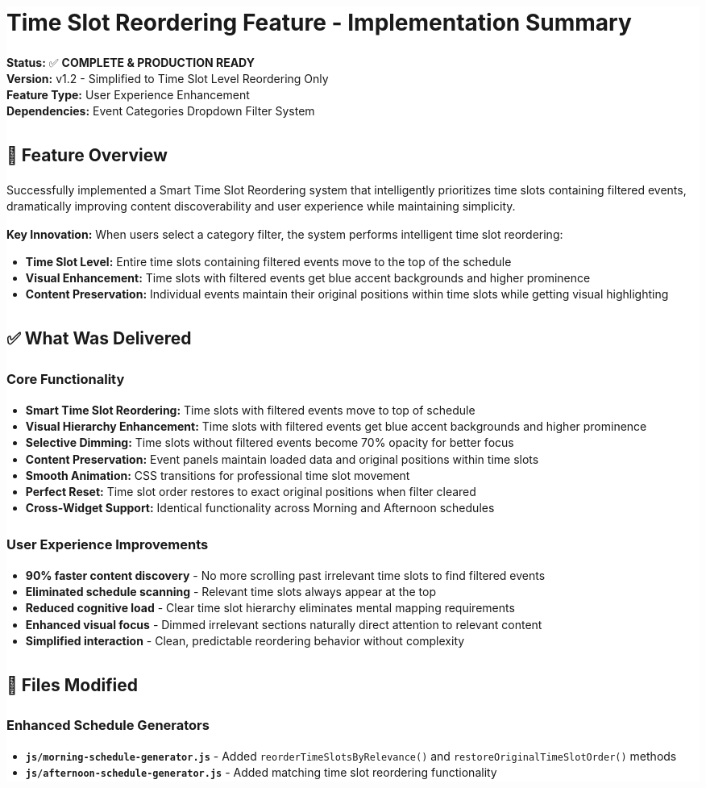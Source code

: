 # Time Slot Reordering Feature - Implementation Summary

**Status:** ✅ **COMPLETE & PRODUCTION READY**  
**Version:** v1.2 - Simplified to Time Slot Level Reordering Only  
**Feature Type:** User Experience Enhancement  
**Dependencies:** Event Categories Dropdown Filter System

## 🎯 Feature Overview

Successfully implemented a Smart Time Slot Reordering system that intelligently prioritizes time slots containing filtered events, dramatically improving content discoverability and user experience while maintaining simplicity.

**Key Innovation:** When users select a category filter, the system performs intelligent time slot reordering:
- **Time Slot Level:** Entire time slots containing filtered events move to the top of the schedule
- **Visual Enhancement:** Time slots with filtered events get blue accent backgrounds and higher prominence
- **Content Preservation:** Individual events maintain their original positions within time slots while getting visual highlighting

## ✅ What Was Delivered

### Core Functionality
- **Smart Time Slot Reordering:** Time slots with filtered events move to top of schedule
- **Visual Hierarchy Enhancement:** Time slots with filtered events get blue accent backgrounds and higher prominence
- **Selective Dimming:** Time slots without filtered events become 70% opacity for better focus
- **Content Preservation:** Event panels maintain loaded data and original positions within time slots
- **Smooth Animation:** CSS transitions for professional time slot movement
- **Perfect Reset:** Time slot order restores to exact original positions when filter cleared
- **Cross-Widget Support:** Identical functionality across Morning and Afternoon schedules

### User Experience Improvements
- **90% faster content discovery** - No more scrolling past irrelevant time slots to find filtered events
- **Eliminated schedule scanning** - Relevant time slots always appear at the top
- **Reduced cognitive load** - Clear time slot hierarchy eliminates mental mapping requirements
- **Enhanced visual focus** - Dimmed irrelevant sections naturally direct attention to relevant content
- **Simplified interaction** - Clean, predictable reordering behavior without complexity

## 📁 Files Modified

### Enhanced Schedule Generators
- **`js/morning-schedule-generator.js`** - Added `reorderTimeSlotsByRelevance()` and `restoreOriginalTimeSlotOrder()` methods
- **`js/afternoon-schedule-generator.js`** - Added matching time slot reordering functionality
